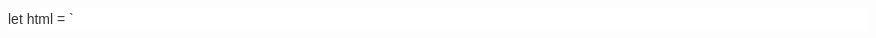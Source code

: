   let html = `
    <!DOCTYPE html>
    <html>
    <head>
      <style>
        body {
          font-family: Arial, sans-serif;
          line-height: 1.6;
          color: #333;
          max-width: 800px;
          margin: 0 auto;
          padding: 20px;
        }
        .header {
          background: linear-gradient(135deg, ${primaryColor} 0%, #1557b0 100%);
          color: white;
          padding: 30px;
          border-radius: 10px;
          text-align: center;
          margin-bottom: 30px;
        }
        .header h1 {
          margin: 0;
          font-size: 28px;
        }
        .header p {
          margin: 10px 0 0 0;
          opacity: 0.9;
        }
        .content {
          background: #f8f9fa;
          padding: 25px;
          border-radius: 8px;
          margin-bottom: 20px;
        }
        .house-badge {
          display: inline-block;
          background: ${accentColor};
          color: white;
          padding: 8px 16px;
          border-radius: 20px;
          font-weight: bold;
          margin-bottom: 20px;
        }
        table {
          width: 100%;
          border-collapse: collapse;
          background: white;
          box-shadow: 0 2px 4px rgba(0,0,0,0.1);
          border-radius: 8px;
          overflow: hidden;
        }
        th {
          background: ${primaryColor};
          color: white;
          padding: 15px;
          text-align: left;
          font-weight: bold;
        }
        td {
          padding: 12px 15px;
          border-bottom: 1px solid #e0e0e0;
        }
        tr:hover {